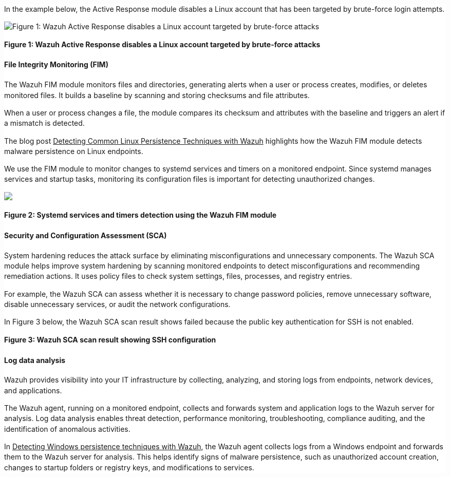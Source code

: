 In the example below, the Active Response module disables a Linux account that has been targeted by brute-force login attempts.

![Figure 1: Wazuh Active Response disables a Linux account targeted by brute-force attacks](https://www.bleepstatic.com/images/news/security/w/wazuh/malware-persistence/disabling-linux-account.png)

**Figure 1: Wazuh Active Response disables a Linux account targeted by brute-force attacks**

#### File Integrity Monitoring (FIM)

The Wazuh FIM module monitors files and directories, generating alerts when a user or process creates, modifies, or deletes monitored files. It builds a baseline by scanning and storing checksums and file attributes.

When a user or process changes a file, the module compares its checksum and attributes with the baseline and triggers an alert if a mismatch is detected.

The blog post [Detecting Common Linux Persistence Techniques with Wazuh](https://wazuh.com/blog/detecting-common-linux-persistence-techniques-with-wazuh/?utm%5Fsource=bleepingcomputer.com&utm%5Fmedium=referral&utm%5Fcampaign=wazuh%5Fbleepingcomputer) highlights how the Wazuh FIM module detects malware persistence on Linux endpoints.

We use the FIM module to monitor changes to systemd services and timers on a monitored endpoint. Since systemd manages services and startup tasks, monitoring its configuration files is important for detecting unauthorized changes.

![](https://www.bleepstatic.com/images/news/security/w/wazuh/malware-persistence/systemd-services.png)

**Figure 2: Systemd services and timers detection using the Wazuh FIM module**

#### Security and Configuration Assessment (SCA)

System hardening reduces the attack surface by eliminating misconfigurations and unnecessary components. The Wazuh SCA module helps improve system hardening by scanning monitored endpoints to detect misconfigurations and recommending remediation actions. It uses policy files to check system settings, files, processes, and registry entries.

For example, the Wazuh SCA can assess whether it is necessary to change password policies, remove unnecessary software, disable unnecessary services, or audit the network configurations.

In Figure 3 below, the Wazuh SCA scan result shows failed because the public key authentication for SSH is not enabled.

**Figure 3: Wazuh SCA scan result showing SSH configuration**

#### Log data analysis

Wazuh provides visibility into your IT infrastructure by collecting, analyzing, and storing logs from endpoints, network devices, and applications.

The Wazuh agent, running on a monitored endpoint, collects and forwards system and application logs to the Wazuh server for analysis. Log data analysis enables threat detection, performance monitoring, troubleshooting, compliance auditing, and the identification of anomalous activities.

In [Detecting Windows persistence techniques with Wazuh](https://wazuh.com/blog/detecting-windows-persistence-techniques-with-wazuh/?utm%5Fsource=bleepingcomputer.com&utm%5Fmedium=referral&utm%5Fcampaign=wazuh%5Fbleepingcomputer), the Wazuh agent collects logs from a Windows endpoint and forwards them to the Wazuh server for analysis. This helps identify signs of malware persistence, such as unauthorized account creation, changes to startup folders or registry keys, and modifications to services.
